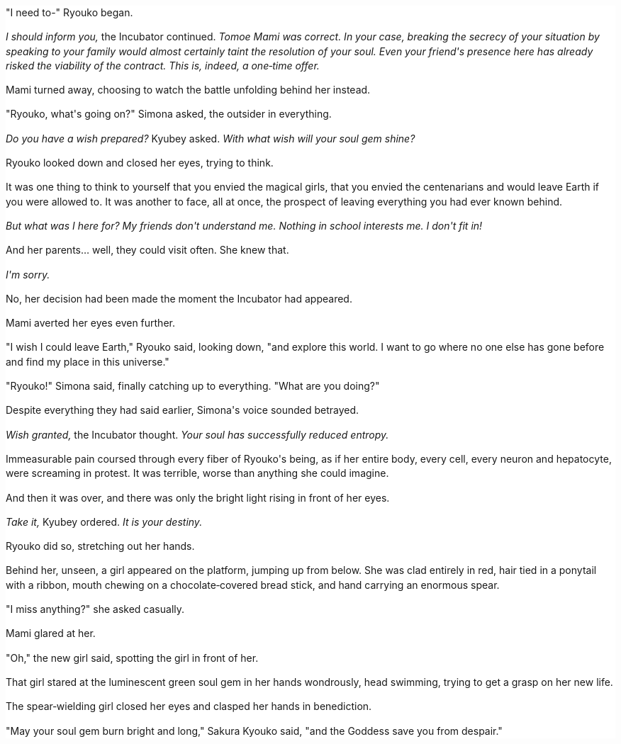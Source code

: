 "I need to-" Ryouko began.

*I should inform you,* the Incubator continued. *Tomoe Mami was correct. In your case, breaking the secrecy of your situation by speaking to your family would almost certainly taint the resolution of your soul. Even your friend's presence here has already risked the viability of the contract. This is, indeed, a one‐time offer.*

Mami turned away, choosing to watch the battle unfolding behind her instead.

"Ryouko, what's going on?" Simona asked, the outsider in everything.

*Do you have a wish prepared?* Kyubey asked. *With what wish will your soul gem shine?*

Ryouko looked down and closed her eyes, trying to think.

It was one thing to think to yourself that you envied the magical girls, that you envied the centenarians and would leave Earth if you were allowed to. It was another to face, all at once, the prospect of leaving everything you had ever known behind.

*But what was I here for? My friends don't understand me. Nothing in school interests me. I don't fit in!*

And her parents… well, they could visit often. She knew that.

*I'm sorry.*

No, her decision had been made the moment the Incubator had appeared.

Mami averted her eyes even further.

"I wish I could leave Earth," Ryouko said, looking down, "and explore this world. I want to go where no one else has gone before and find my place in this universe."

"Ryouko!" Simona said, finally catching up to everything. "What are you doing?"

Despite everything they had said earlier, Simona's voice sounded betrayed.

*Wish granted,* the Incubator thought. *Your soul has successfully reduced entropy.*

Immeasurable pain coursed through every fiber of Ryouko's being, as if her entire body, every cell, every neuron and hepatocyte, were screaming in protest. It was terrible, worse than anything she could imagine.

And then it was over, and there was only the bright light rising in front of her eyes.

*Take it,* Kyubey ordered. *It is your destiny.*

Ryouko did so, stretching out her hands.

Behind her, unseen, a girl appeared on the platform, jumping up from below. She was clad entirely in red, hair tied in a ponytail with a ribbon, mouth chewing on a chocolate‐covered bread stick, and hand carrying an enormous spear.

"I miss anything?" she asked casually.

Mami glared at her.

"Oh," the new girl said, spotting the girl in front of her.

That girl stared at the luminescent green soul gem in her hands wondrously, head swimming, trying to get a grasp on her new life.

The spear‐wielding girl closed her eyes and clasped her hands in benediction.

"May your soul gem burn bright and long," Sakura Kyouko said, "and the Goddess save you from despair."
